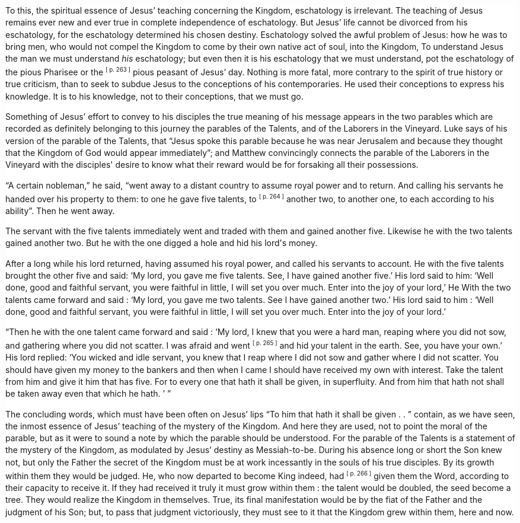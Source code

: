 To this, the spiritual essence of Jesus’ teaching concerning the Kingdom, eschatology is irrelevant. The teaching of Jesus remains ever new and ever true in complete independence of eschatology. But Jesus’ life cannot be divorced from his eschatology, for the eschatology determined his chosen destiny. Eschatology solved the awful problem of Jesus: how he was to bring men, who would not compel the Kingdom to come by their own native act of soul, into the Kingdom, To understand Jesus the man we must understand _his_ eschatology; but even then it is his eschatology that we must understand, pot the eschatology of the pious Pharisee or the <span id="p263"><sup><small>[ p. 263 ]</small></sup></span> pious peasant of Jesus’ day. Nothing is more fatal, more contrary to the spirit of true history or true criticism, than to seek to subdue Jesus to the conceptions of his contemporaries. He used their conceptions to express his knowledge. It is to his knowledge, not to their conceptions, that we must go. 

Something of Jesus’ effort to convey to his disciples the true meaning of his message appears in the two parables which are recorded as definitely belonging to this journey the parables of the Talents, and of the Laborers in the Vineyard. Luke says of his version of the parable of the Talents, that “Jesus spoke this parable because he was near Jerusalem and because they thought that the Kingdom of God would appear immediately”; and Matthew convincingly connects the parable of the Laborers in the Vineyard with the disciples' desire to know what their reward would be for forsaking all their possessions.

“A certain nobleman,” he said, “went away to a distant country to assume royal power and to return. And calling his servants he handed over his property to them: to one he gave five talents, to <span id="p264"><sup><small>[ p. 264 ]</small></sup></span> another two, to another one, to each according to his ability”. Then he went away.

The servant with the five talents immediately went and traded with them and gained another five. Likewise he with the two talents gained another two. But he with the one digged a hole and hid his lord's money.

After a long while his lord returned, having assumed his royal power, and called his servants to account. He with the five talents brought the other five and said: ‘My lord, you gave me five talents. See, I have gained another five.’ His lord said to him: ‘Well done, good and faithful servant, you were faithful in little, I will set you over much. Enter into the joy of your lord,’ He With the two talents came forward and said : ‘My lord, you gave me two talents. See I have gained another two.’ His lord said to him : ‘Well done, good and faithful servant, you were faithful in little, I will set you over much. Enter into the joy of your lord.’

“Then he with the one talent came forward and said : ‘My lord, I knew that you were a hard man, reaping where you did not sow, and gathering where you did not scatter. I was afraid and went <span id="p265"><sup><small>[ p. 265 ]</small></sup></span> and hid your talent in the earth. See, you have your own.’ His lord replied: ‘You wicked and idle servant, you knew that I reap where I did not sow and gather where I did not scatter. You should have given my money to the bankers and then when I came I should have received my own with interest. Take the talent from him and give it him that has five. For to every one that hath it shall be given, in superfluity. And from him that hath not shall be taken away even that which he hath. ’ ”

The concluding words, which must have been often on Jesus’ lips “To him that hath it shall be given . . ” contain, as we have seen, the inmost essence of Jesus’ teaching of the mystery of the Kingdom. And here they are used, not to point the moral of the parable, but as it were to sound a note by which the parable should be understood. For the parable of the Talents is a statement of the mystery of the Kingdom, as modulated by Jesus’ destiny as Messiah-to-be. During his absence long or short the Son knew not, but only the Father the secret of the Kingdom must be at work incessantly in the souls of his true disciples. By its growth within them they would be judged. He, who now departed to become King indeed, had <span id="p266"><sup><small>[ p. 266 ]</small></sup></span> given them the Word, according to their capacity to receive it. If they had received it truly it must grow within them : the talent would be doubled, the seed become a tree. They would realize the Kingdom in themselves. True, its final manifestation would be by the fiat of the Father and the judgment of his Son; but, to pass that judgment victoriously, they must see to it that the Kingdom grew within them, here and now. 
